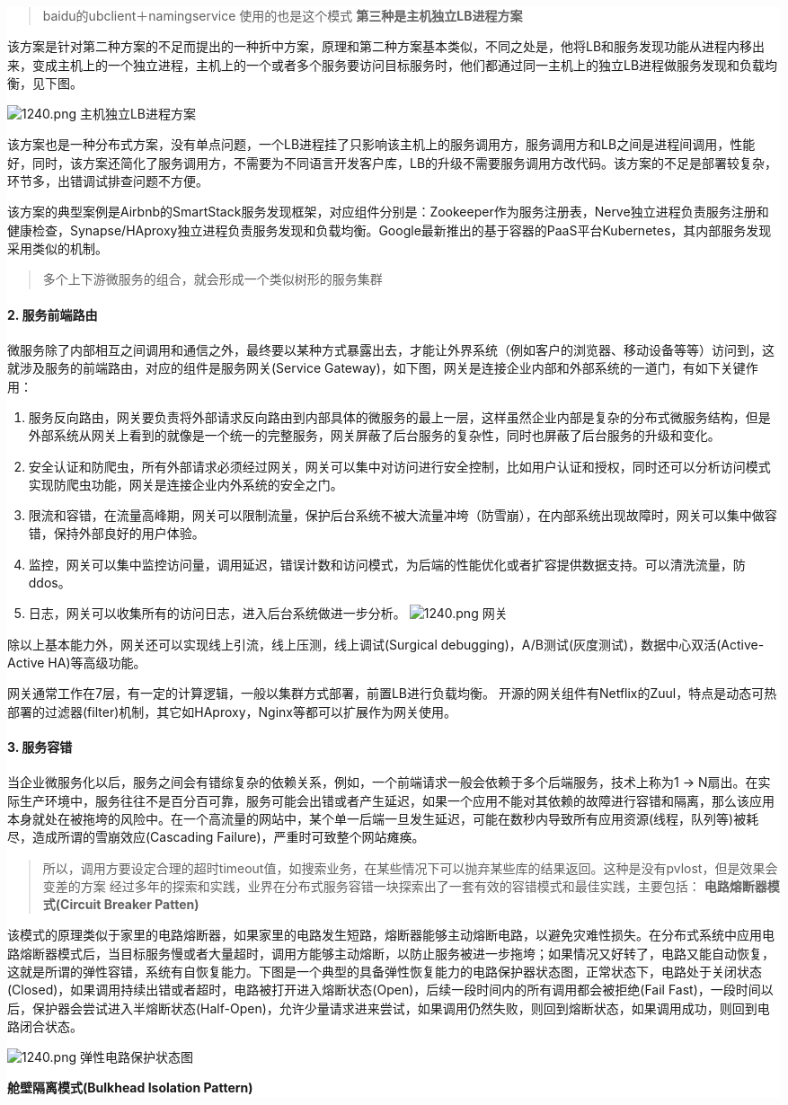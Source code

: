 > baidu的ubclient＋namingservice 使用的也是这个模式
**第三种是主机独立LB进程方案**

该方案是针对第二种方案的不足而提出的一种折中方案，原理和第二种方案基本类似，不同之处是，他将LB和服务发现功能从进程内移出来，变成主机上的一个独立进程，主机上的一个或者多个服务要访问目标服务时，他们都通过同一主机上的独立LB进程做服务发现和负载均衡，见下图。

![1240.png](https://gitee.com/hjb2722404/tuchuang/raw/master/img/20201218113418.png)
主机独立LB进程方案

该方案也是一种分布式方案，没有单点问题，一个LB进程挂了只影响该主机上的服务调用方，服务调用方和LB之间是进程间调用，性能好，同时，该方案还简化了服务调用方，不需要为不同语言开发客户库，LB的升级不需要服务调用方改代码。该方案的不足是部署较复杂，环节多，出错调试排查问题不方便。

该方案的典型案例是Airbnb的SmartStack服务发现框架，对应组件分别是：Zookeeper作为服务注册表，Nerve独立进程负责服务注册和健康检查，Synapse/HAproxy独立进程负责服务发现和负载均衡。Google最新推出的基于容器的PaaS平台Kubernetes，其内部服务发现采用类似的机制。

> 多个上下游微服务的组合，就会形成一个类似树形的服务集群

#### **2. 服务前端路由**

微服务除了内部相互之间调用和通信之外，最终要以某种方式暴露出去，才能让外界系统（例如客户的浏览器、移动设备等等）访问到，这就涉及服务的前端路由，对应的组件是服务网关(Service Gateway)，如下图，网关是连接企业内部和外部系统的一道门，有如下关键作用：

1. 服务反向路由，网关要负责将外部请求反向路由到内部具体的微服务的最上一层，这样虽然企业内部是复杂的分布式微服务结构，但是外部系统从网关上看到的就像是一个统一的完整服务，网关屏蔽了后台服务的复杂性，同时也屏蔽了后台服务的升级和变化。

2. 安全认证和防爬虫，所有外部请求必须经过网关，网关可以集中对访问进行安全控制，比如用户认证和授权，同时还可以分析访问模式实现防爬虫功能，网关是连接企业内外系统的安全之门。

3. 限流和容错，在流量高峰期，网关可以限制流量，保护后台系统不被大流量冲垮（防雪崩），在内部系统出现故障时，网关可以集中做容错，保持外部良好的用户体验。
4. 监控，网关可以集中监控访问量，调用延迟，错误计数和访问模式，为后端的性能优化或者扩容提供数据支持。可以清洗流量，防ddos。
5. 日志，网关可以收集所有的访问日志，进入后台系统做进一步分析。
![1240.png](https://gitee.com/hjb2722404/tuchuang/raw/master/img/20201218113424.png)
网关

除以上基本能力外，网关还可以实现线上引流，线上压测，线上调试(Surgical debugging)，A/B测试(灰度测试)，数据中心双活(Active-Active HA)等高级功能。

网关通常工作在7层，有一定的计算逻辑，一般以集群方式部署，前置LB进行负载均衡。
开源的网关组件有Netflix的Zuul，特点是动态可热部署的过滤器(filter)机制，其它如HAproxy，Nginx等都可以扩展作为网关使用。

#### **3. 服务容错**

当企业微服务化以后，服务之间会有错综复杂的依赖关系，例如，一个前端请求一般会依赖于多个后端服务，技术上称为1 -> N扇出。在实际生产环境中，服务往往不是百分百可靠，服务可能会出错或者产生延迟，如果一个应用不能对其依赖的故障进行容错和隔离，那么该应用本身就处在被拖垮的风险中。在一个高流量的网站中，某个单一后端一旦发生延迟，可能在数秒内导致所有应用资源(线程，队列等)被耗尽，造成所谓的雪崩效应(Cascading Failure)，严重时可致整个网站瘫痪。

> 所以，调用方要设定合理的超时timeout值，如搜索业务，在某些情况下可以抛弃某些库的结果返回。这种是没有pvlost，但是效果会变差的方案
经过多年的探索和实践，业界在分布式服务容错一块探索出了一套有效的容错模式和最佳实践，主要包括：
**电路熔断器模式(Circuit Breaker Patten)**

该模式的原理类似于家里的电路熔断器，如果家里的电路发生短路，熔断器能够主动熔断电路，以避免灾难性损失。在分布式系统中应用电路熔断器模式后，当目标服务慢或者大量超时，调用方能够主动熔断，以防止服务被进一步拖垮；如果情况又好转了，电路又能自动恢复，这就是所谓的弹性容错，系统有自恢复能力。下图是一个典型的具备弹性恢复能力的电路保护器状态图，正常状态下，电路处于关闭状态(Closed)，如果调用持续出错或者超时，电路被打开进入熔断状态(Open)，后续一段时间内的所有调用都会被拒绝(Fail Fast)，一段时间以后，保护器会尝试进入半熔断状态(Half-Open)，允许少量请求进来尝试，如果调用仍然失败，则回到熔断状态，如果调用成功，则回到电路闭合状态。

![1240.png](https://gitee.com/hjb2722404/tuchuang/raw/master/img/20201218113429.png)
弹性电路保护状态图

**舱壁隔离模式(Bulkhead Isolation Pattern)**

